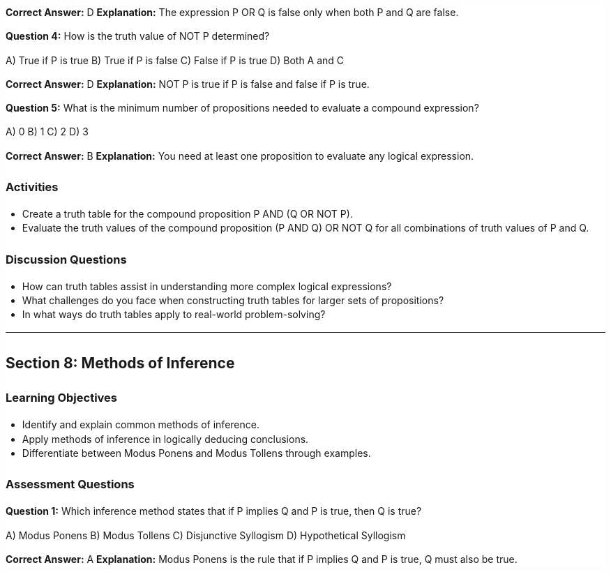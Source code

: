 **Correct Answer:** D
**Explanation:** The expression P OR Q is false only when both P and Q are false.

**Question 4:** How is the truth value of NOT P determined?

  A) True if P is true
  B) True if P is false
  C) False if P is true
  D) Both A and C

**Correct Answer:** D
**Explanation:** NOT P is true if P is false and false if P is true.

**Question 5:** What is the minimum number of propositions needed to evaluate a compound expression?

  A) 0
  B) 1
  C) 2
  D) 3

**Correct Answer:** B
**Explanation:** You need at least one proposition to evaluate any logical expression.

### Activities
- Create a truth table for the compound proposition P AND (Q OR NOT P).
- Evaluate the truth values of the compound proposition (P AND Q) OR NOT Q for all combinations of truth values of P and Q.

### Discussion Questions
- How can truth tables assist in understanding more complex logical expressions?
- What challenges do you face when constructing truth tables for larger sets of propositions?
- In what ways do truth tables apply to real-world problem-solving?

---

## Section 8: Methods of Inference

### Learning Objectives
- Identify and explain common methods of inference.
- Apply methods of inference in logically deducing conclusions.
- Differentiate between Modus Ponens and Modus Tollens through examples.

### Assessment Questions

**Question 1:** Which inference method states that if P implies Q and P is true, then Q is true?

  A) Modus Ponens
  B) Modus Tollens
  C) Disjunctive Syllogism
  D) Hypothetical Syllogism

**Correct Answer:** A
**Explanation:** Modus Ponens is the rule that if P implies Q and P is true, Q must also be true.
